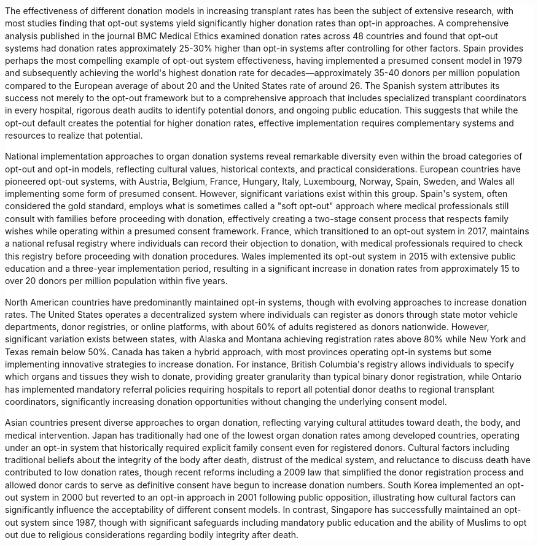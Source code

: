 The effectiveness of different donation models in increasing transplant rates has been the subject of extensive research, with most studies finding that opt-out systems yield significantly higher donation rates than opt-in approaches. A comprehensive analysis published in the journal BMC Medical Ethics examined donation rates across 48 countries and found that opt-out systems had donation rates approximately 25-30% higher than opt-in systems after controlling for other factors. Spain provides perhaps the most compelling example of opt-out system effectiveness, having implemented a presumed consent model in 1979 and subsequently achieving the world's highest donation rate for decades—approximately 35-40 donors per million population compared to the European average of about 20 and the United States rate of around 26. The Spanish system attributes its success not merely to the opt-out framework but to a comprehensive approach that includes specialized transplant coordinators in every hospital, rigorous death audits to identify potential donors, and ongoing public education. This suggests that while the opt-out default creates the potential for higher donation rates, effective implementation requires complementary systems and resources to realize that potential.

National implementation approaches to organ donation systems reveal remarkable diversity even within the broad categories of opt-out and opt-in models, reflecting cultural values, historical contexts, and practical considerations. European countries have pioneered opt-out systems, with Austria, Belgium, France, Hungary, Italy, Luxembourg, Norway, Spain, Sweden, and Wales all implementing some form of presumed consent. However, significant variations exist within this group. Spain's system, often considered the gold standard, employs what is sometimes called a "soft opt-out" approach where medical professionals still consult with families before proceeding with donation, effectively creating a two-stage consent process that respects family wishes while operating within a presumed consent framework. France, which transitioned to an opt-out system in 2017, maintains a national refusal registry where individuals can record their objection to donation, with medical professionals required to check this registry before proceeding with donation procedures. Wales implemented its opt-out system in 2015 with extensive public education and a three-year implementation period, resulting in a significant increase in donation rates from approximately 15 to over 20 donors per million population within five years.

North American countries have predominantly maintained opt-in systems, though with evolving approaches to increase donation rates. The United States operates a decentralized system where individuals can register as donors through state motor vehicle departments, donor registries, or online platforms, with about 60% of adults registered as donors nationwide. However, significant variation exists between states, with Alaska and Montana achieving registration rates above 80% while New York and Texas remain below 50%. Canada has taken a hybrid approach, with most provinces operating opt-in systems but some implementing innovative strategies to increase donation. For instance, British Columbia's registry allows individuals to specify which organs and tissues they wish to donate, providing greater granularity than typical binary donor registration, while Ontario has implemented mandatory referral policies requiring hospitals to report all potential donor deaths to regional transplant coordinators, significantly increasing donation opportunities without changing the underlying consent model.

Asian countries present diverse approaches to organ donation, reflecting varying cultural attitudes toward death, the body, and medical intervention. Japan has traditionally had one of the lowest organ donation rates among developed countries, operating under an opt-in system that historically required explicit family consent even for registered donors. Cultural factors including traditional beliefs about the integrity of the body after death, distrust of the medical system, and reluctance to discuss death have contributed to low donation rates, though recent reforms including a 2009 law that simplified the donor registration process and allowed donor cards to serve as definitive consent have begun to increase donation numbers. South Korea implemented an opt-out system in 2000 but reverted to an opt-in approach in 2001 following public opposition, illustrating how cultural factors can significantly influence the acceptability of different consent models. In contrast, Singapore has successfully maintained an opt-out system since 1987, though with significant safeguards including mandatory public education and the ability of Muslims to opt out due to religious considerations regarding bodily integrity after death.
